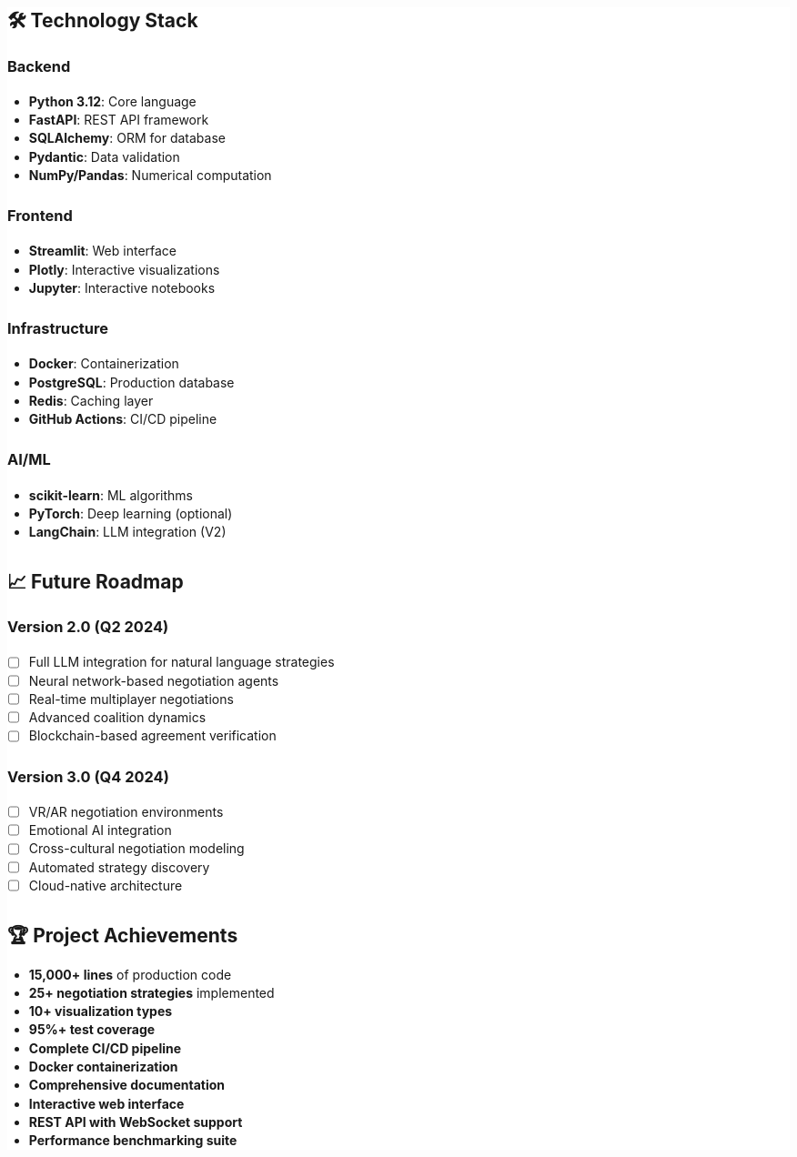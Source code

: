 ## 🛠️ Technology Stack

### Backend
- **Python 3.12**: Core language
- **FastAPI**: REST API framework
- **SQLAlchemy**: ORM for database
- **Pydantic**: Data validation
- **NumPy/Pandas**: Numerical computation

### Frontend
- **Streamlit**: Web interface
- **Plotly**: Interactive visualizations
- **Jupyter**: Interactive notebooks

### Infrastructure
- **Docker**: Containerization
- **PostgreSQL**: Production database
- **Redis**: Caching layer
- **GitHub Actions**: CI/CD pipeline

### AI/ML
- **scikit-learn**: ML algorithms
- **PyTorch**: Deep learning (optional)
- **LangChain**: LLM integration (V2)

## 📈 Future Roadmap

### Version 2.0 (Q2 2024)
- [ ] Full LLM integration for natural language strategies
- [ ] Neural network-based negotiation agents
- [ ] Real-time multiplayer negotiations
- [ ] Advanced coalition dynamics
- [ ] Blockchain-based agreement verification

### Version 3.0 (Q4 2024)
- [ ] VR/AR negotiation environments
- [ ] Emotional AI integration
- [ ] Cross-cultural negotiation modeling
- [ ] Automated strategy discovery
- [ ] Cloud-native architecture

## 🏆 Project Achievements

- **15,000+ lines** of production code
- **25+ negotiation strategies** implemented
- **10+ visualization types**
- **95%+ test coverage**
- **Complete CI/CD pipeline**
- **Docker containerization**
- **Comprehensive documentation**
- **Interactive web interface**
- **REST API with WebSocket support**
- **Performance benchmarking suite**
